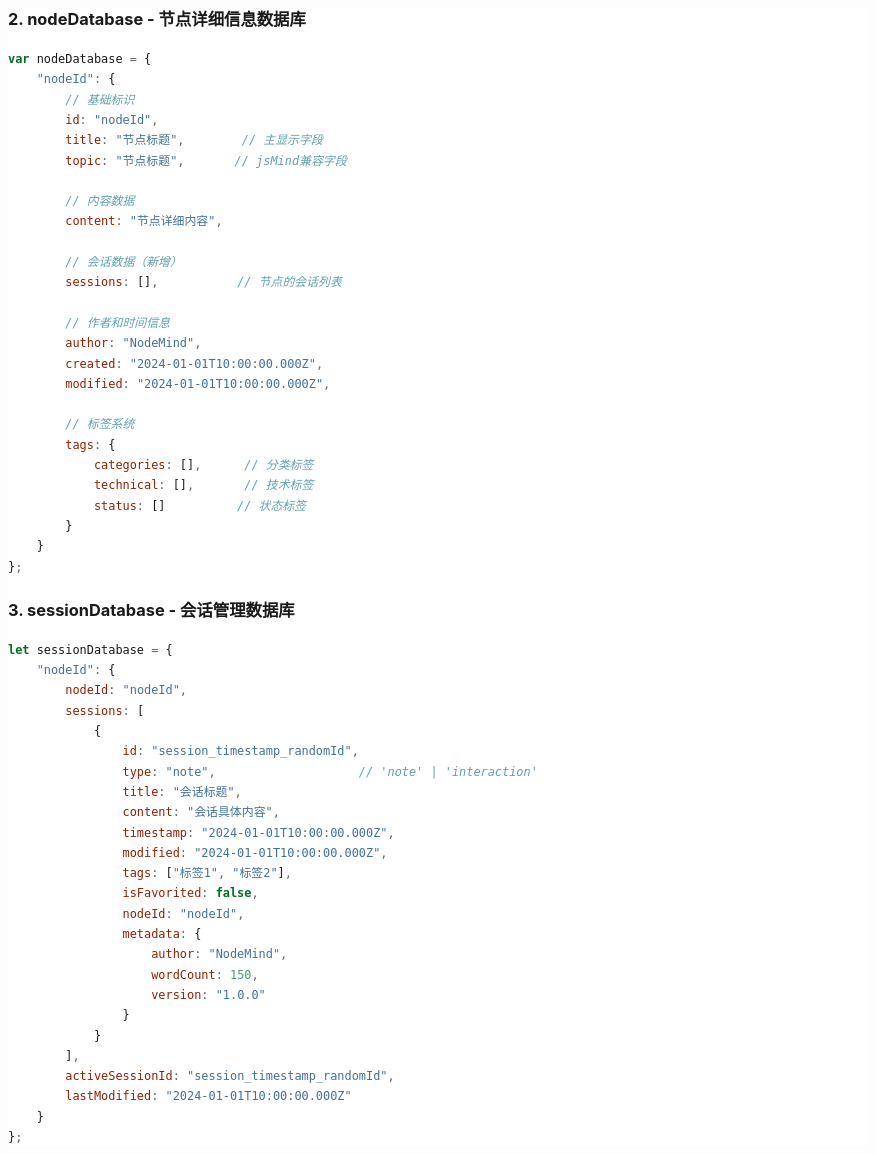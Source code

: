 ### 2. **nodeDatabase** - 节点详细信息数据库
```javascript
var nodeDatabase = {
    "nodeId": {
        // 基础标识
        id: "nodeId",
        title: "节点标题",        // 主显示字段
        topic: "节点标题",       // jsMind兼容字段
        
        // 内容数据
        content: "节点详细内容",
        
        // 会话数据（新增）
        sessions: [],           // 节点的会话列表
        
        // 作者和时间信息
        author: "NodeMind",
        created: "2024-01-01T10:00:00.000Z",
        modified: "2024-01-01T10:00:00.000Z",
        
        // 标签系统
        tags: {
            categories: [],      // 分类标签
            technical: [],       // 技术标签
            status: []          // 状态标签
        }
    }
};
```

### 3. **sessionDatabase** - 会话管理数据库
```javascript
let sessionDatabase = {
    "nodeId": {
        nodeId: "nodeId",
        sessions: [
            {
                id: "session_timestamp_randomId",
                type: "note",                    // 'note' | 'interaction'
                title: "会话标题",
                content: "会话具体内容",
                timestamp: "2024-01-01T10:00:00.000Z",
                modified: "2024-01-01T10:00:00.000Z",
                tags: ["标签1", "标签2"],
                isFavorited: false,
                nodeId: "nodeId",
                metadata: {
                    author: "NodeMind",
                    wordCount: 150,
                    version: "1.0.0"
                }
            }
        ],
        activeSessionId: "session_timestamp_randomId",
        lastModified: "2024-01-01T10:00:00.000Z"
    }
};
```
